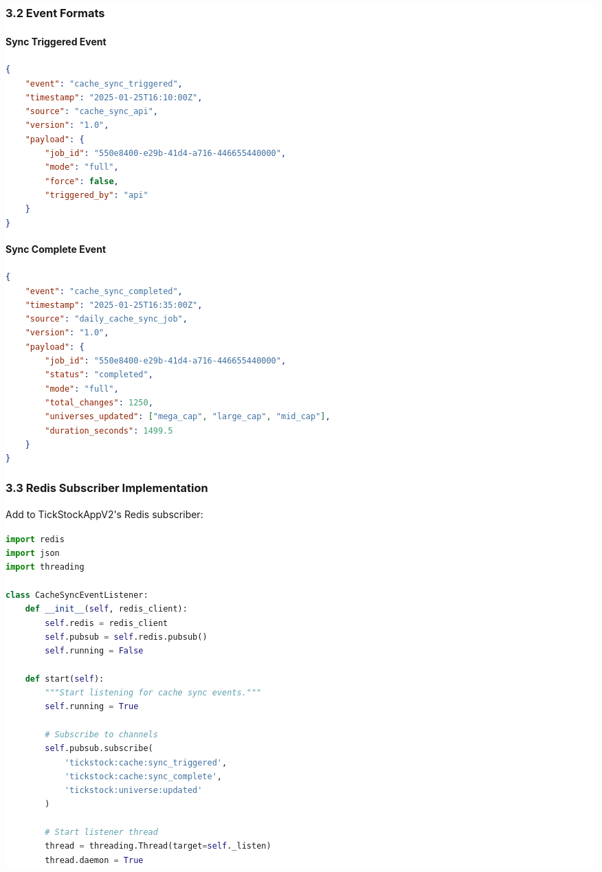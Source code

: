 ### 3.2 Event Formats

#### Sync Triggered Event
```json
{
    "event": "cache_sync_triggered",
    "timestamp": "2025-01-25T16:10:00Z",
    "source": "cache_sync_api",
    "version": "1.0",
    "payload": {
        "job_id": "550e8400-e29b-41d4-a716-446655440000",
        "mode": "full",
        "force": false,
        "triggered_by": "api"
    }
}
```

#### Sync Complete Event
```json
{
    "event": "cache_sync_completed",
    "timestamp": "2025-01-25T16:35:00Z",
    "source": "daily_cache_sync_job",
    "version": "1.0",
    "payload": {
        "job_id": "550e8400-e29b-41d4-a716-446655440000",
        "status": "completed",
        "mode": "full",
        "total_changes": 1250,
        "universes_updated": ["mega_cap", "large_cap", "mid_cap"],
        "duration_seconds": 1499.5
    }
}
```

### 3.3 Redis Subscriber Implementation

Add to TickStockAppV2's Redis subscriber:

```python
import redis
import json
import threading

class CacheSyncEventListener:
    def __init__(self, redis_client):
        self.redis = redis_client
        self.pubsub = self.redis.pubsub()
        self.running = False

    def start(self):
        """Start listening for cache sync events."""
        self.running = True

        # Subscribe to channels
        self.pubsub.subscribe(
            'tickstock:cache:sync_triggered',
            'tickstock:cache:sync_complete',
            'tickstock:universe:updated'
        )

        # Start listener thread
        thread = threading.Thread(target=self._listen)
        thread.daemon = True
```